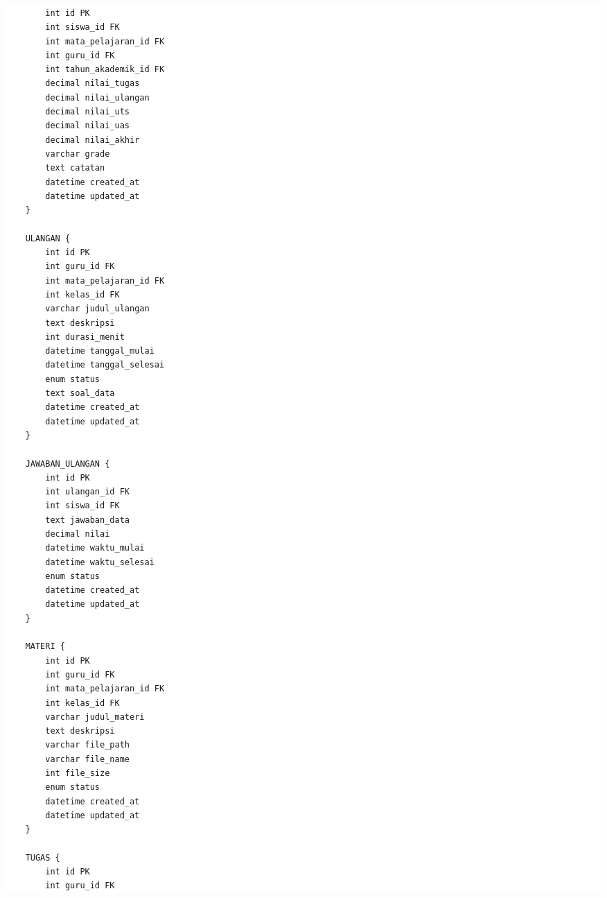 ```
        int id PK
        int siswa_id FK
        int mata_pelajaran_id FK
        int guru_id FK
        int tahun_akademik_id FK
        decimal nilai_tugas
        decimal nilai_ulangan
        decimal nilai_uts
        decimal nilai_uas
        decimal nilai_akhir
        varchar grade
        text catatan
        datetime created_at
        datetime updated_at
    }
    
    ULANGAN {
        int id PK
        int guru_id FK
        int mata_pelajaran_id FK
        int kelas_id FK
        varchar judul_ulangan
        text deskripsi
        int durasi_menit
        datetime tanggal_mulai
        datetime tanggal_selesai
        enum status
        text soal_data
        datetime created_at
        datetime updated_at
    }
    
    JAWABAN_ULANGAN {
        int id PK
        int ulangan_id FK
        int siswa_id FK
        text jawaban_data
        decimal nilai
        datetime waktu_mulai
        datetime waktu_selesai
        enum status
        datetime created_at
        datetime updated_at
    }
    
    MATERI {
        int id PK
        int guru_id FK
        int mata_pelajaran_id FK
        int kelas_id FK
        varchar judul_materi
        text deskripsi
        varchar file_path
        varchar file_name
        int file_size
        enum status
        datetime created_at
        datetime updated_at
    }
    
    TUGAS {
        int id PK
        int guru_id FK
```